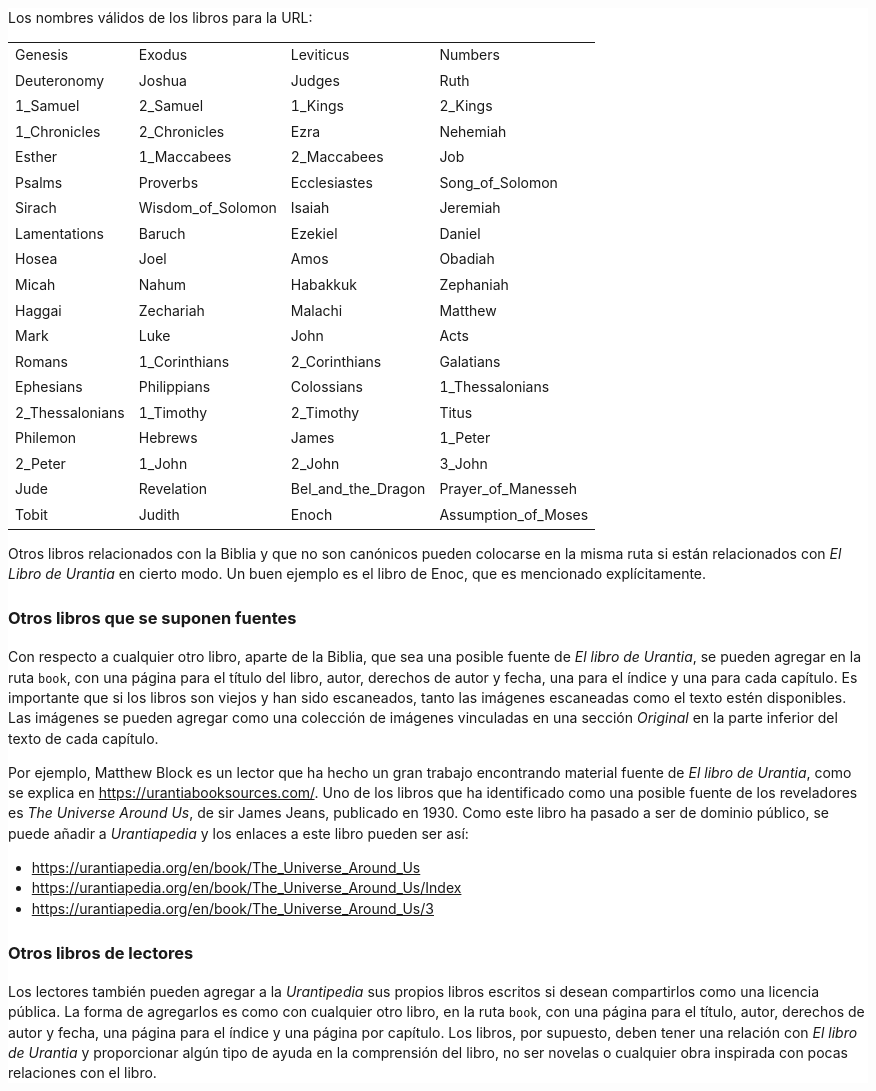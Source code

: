 Los nombres válidos de los libros para la URL:

 | | | | |
 --- | --- | --- | ---
Genesis | Exodus | Leviticus | Numbers 
Deuteronomy | Joshua | Judges | Ruth
1_Samuel | 2_Samuel | 1_Kings | 2_Kings
1_Chronicles | 2_Chronicles | Ezra | Nehemiah
Esther | 1_Maccabees | 2_Maccabees | Job
Psalms | Proverbs | Ecclesiastes | Song_of_Solomon
Sirach | Wisdom_of_Solomon | Isaiah | Jeremiah
Lamentations | Baruch | Ezekiel | Daniel
Hosea | Joel | Amos | Obadiah | Jonah
Micah | Nahum | Habakkuk | Zephaniah
Haggai | Zechariah | Malachi | Matthew
Mark | Luke | John | Acts
Romans | 1_Corinthians | 2_Corinthians | Galatians
Ephesians | Philippians | Colossians | 1_Thessalonians
2_Thessalonians | 1_Timothy | 2_Timothy | Titus
Philemon | Hebrews | James | 1_Peter
2_Peter | 1_John | 2_John | 3_John
Jude | Revelation | Bel_and_the_Dragon | Prayer_of_Manesseh
Tobit | Judith | Enoch | Assumption_of_Moses

Otros libros relacionados con la Biblia y que no son canónicos pueden colocarse en la misma ruta si están relacionados con *El Libro de Urantia* en cierto modo. Un buen ejemplo es el libro de Enoc, que es mencionado explícitamente.

### Otros libros que se suponen fuentes

Con respecto a cualquier otro libro, aparte de la Biblia, que sea una posible fuente de *El libro de Urantia*, se pueden agregar en la ruta `book`, con una página para el título del libro, autor, derechos de autor y fecha, una para el índice y una para cada capítulo. Es importante que si los libros son viejos y han sido escaneados, tanto las imágenes escaneadas como el texto estén disponibles. Las imágenes se pueden agregar como una colección de imágenes vinculadas en una sección *Original* en la parte inferior del texto de cada capítulo.

Por ejemplo, Matthew Block es un lector que ha hecho un gran trabajo encontrando material fuente de *El libro de Urantia*, como se explica en https://urantiabooksources.com/. Uno de los libros que ha identificado como una posible fuente de los reveladores es *The Universe Around Us*, de sir James Jeans, publicado en 1930. Como este libro ha pasado a ser de dominio público, se puede añadir a *Urantiapedia* y los enlaces a este libro pueden ser así:
- https://urantiapedia.org/en/book/The_Universe_Around_Us
- https://urantiapedia.org/en/book/The_Universe_Around_Us/Index
- https://urantiapedia.org/en/book/The_Universe_Around_Us/3

### Otros libros de lectores

Los lectores también pueden agregar a la *Urantipedia* sus propios libros escritos si desean compartirlos como una licencia pública. La forma de agregarlos es como con cualquier otro libro, en la ruta `book`, con una página para el título, autor, derechos de autor y fecha, una página para el índice y una página por capítulo. Los libros, por supuesto, deben tener una relación con *El libro de Urantia* y proporcionar algún tipo de ayuda en la comprensión del libro, no ser novelas o cualquier obra inspirada con pocas relaciones con el libro.
